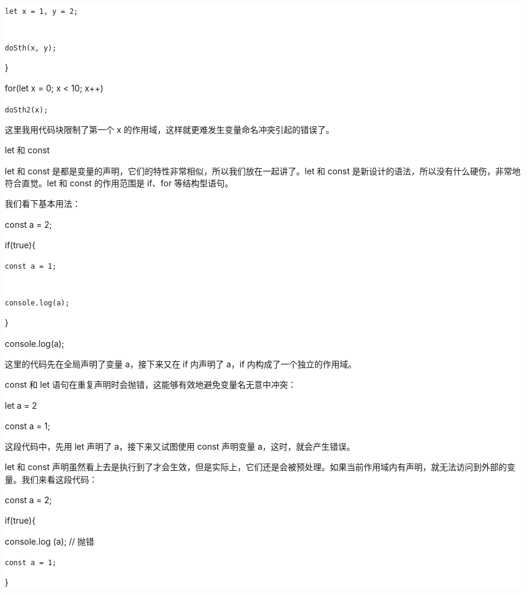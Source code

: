 
    let x = 1, y = 2;


    doSth(x, y);


}


for(let x = 0; x < 10; x++)


    doSth2(x);


这里我用代码块限制了第一个 x 的作用域，这样就更难发生变量命名冲突引起的错误了。

let 和 const

let 和 const 是都是变量的声明，它们的特性非常相似，所以我们放在一起讲了。let 和 const 是新设计的语法，所以没有什么硬伤，非常地符合直觉。let 和 const 的作用范围是 if、for 等结构型语句。

我们看下基本用法：

const a = 2;


if(true){


    const a = 1;


    console.log(a);


}


console.log(a);


这里的代码先在全局声明了变量 a，接下来又在 if 内声明了 a，if 内构成了一个独立的作用域。

const 和 let 语句在重复声明时会抛错，这能够有效地避免变量名无意中冲突：

let a = 2


const a = 1;


这段代码中，先用 let 声明了 a，接下来又试图使用 const 声明变量 a，这时，就会产生错误。

let 和 const 声明虽然看上去是执行到了才会生效，但是实际上，它们还是会被预处理。如果当前作用域内有声明，就无法访问到外部的变量。我们来看这段代码：

const a = 2;


if(true){


console.log (a); // 抛错

    const a = 1;   


}
